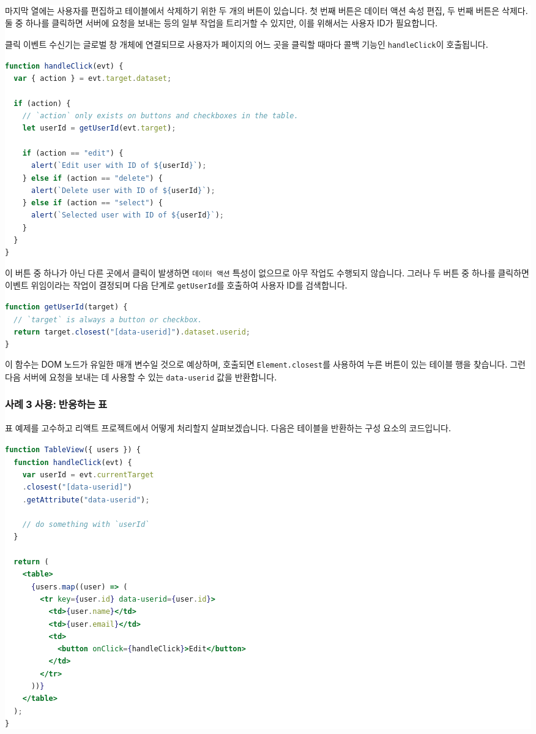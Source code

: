 마지막 열에는 사용자를 편집하고 테이블에서 삭제하기 위한 두 개의 버튼이 있습니다. 첫 번째 버튼은 데이터 액션 속성 편집, 두 번째 버튼은 삭제다. 둘 중 하나를 클릭하면 서버에 요청을 보내는 등의 일부 작업을 트리거할 수 있지만, 이를 위해서는 사용자 ID가 필요합니다.

클릭 이벤트 수신기는 글로벌 창 개체에 연결되므로 사용자가 페이지의 어느 곳을 클릭할 때마다 콜백 기능인 `handleClick`이 호출됩니다.

```js
function handleClick(evt) {
  var { action } = evt.target.dataset;
  
  if (action) {
    // `action` only exists on buttons and checkboxes in the table.
    let userId = getUserId(evt.target);
    
    if (action == "edit") {
      alert(`Edit user with ID of ${userId}`);
    } else if (action == "delete") {
      alert(`Delete user with ID of ${userId}`);
    } else if (action == "select") {
      alert(`Selected user with ID of ${userId}`);
    }
  }
}
```

이 버튼 중 하나가 아닌 다른 곳에서 클릭이 발생하면 `데이터 액션` 특성이 없으므로 아무 작업도 수행되지 않습니다. 그러나 두 버튼 중 하나를 클릭하면 이벤트 위임이라는 작업이 결정되며 다음 단계로 `getUserId`를 호출하여 사용자 ID를 검색합니다.

```js
function getUserId(target) {
  // `target` is always a button or checkbox.
  return target.closest("[data-userid]").dataset.userid;
}
```

이 함수는 DOM 노드가 유일한 매개 변수일 것으로 예상하며, 호출되면 `Element.closest`를 사용하여 누른 버튼이 있는 테이블 행을 찾습니다. 그런 다음 서버에 요청을 보내는 데 사용할 수 있는 `data-userid` 값을 반환합니다.

### 사례 3 사용: 반응하는 표

표 예제를 고수하고 리액트 프로젝트에서 어떻게 처리할지 살펴보겠습니다. 다음은 테이블을 반환하는 구성 요소의 코드입니다.

```jsx
function TableView({ users }) {
  function handleClick(evt) {
    var userId = evt.currentTarget
    .closest("[data-userid]")
    .getAttribute("data-userid");
 
    // do something with `userId`
  }
 
  return (
    <table>
      {users.map((user) => (
        <tr key={user.id} data-userid={user.id}>
          <td>{user.name}</td>
          <td>{user.email}</td>
          <td>
            <button onClick={handleClick}>Edit</button>
          </td>
        </tr>
      ))}
    </table>
  );
}
```
